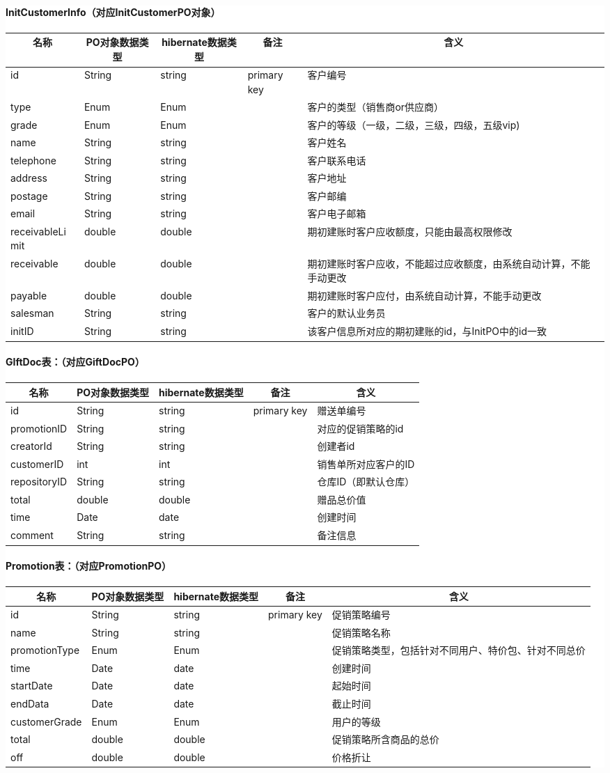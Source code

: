 #### InitCustomerInfo（对应InitCustomerPO对象）

| 名称              | PO对象数据类型 | hibernate数据类型 | 备注          | 含义                                |
| --------------- | -------- | ------------- | ----------- | --------------------------------- |
| id              | String   | string        | primary key | 客户编号                              |
| type            | Enum     | Enum          |             | 客户的类型（销售商or供应商）                   |
| grade           | Enum     | Enum          |             | 客户的等级（一级，二级，三级，四级，五级vip)          |
| name            | String   | string        |             | 客户姓名                              |
| telephone       | String   | string        |             | 客户联系电话                            |
| address         | String   | string        |             | 客户地址                              |
| postage         | String   | string        |             | 客户邮编                              |
| email           | String   | string        |             | 客户电子邮箱                            |
| receivableLimit | double   | double        |             | 期初建账时客户应收额度，只能由最高权限修改             |
| receivable      | double   | double        |             | 期初建账时客户应收，不能超过应收额度，由系统自动计算，不能手动更改 |
| payable         | double   | double        |             | 期初建账时客户应付，由系统自动计算，不能手动更改          |
| salesman        | String   | string        |             | 客户的默认业务员                          |
| initID          | String   | string        |             | 该客户信息所对应的期初建账的id，与InitPO中的id一致    |

#### GIftDoc表：（对应GiftDocPO）

| 名称           | PO对象数据类型 | hibernate数据类型 | 备注          | 含义          |
| ------------ | -------- | ------------- | ----------- | ----------- |
| id           | String   | string        | primary key | 赠送单编号       |
| promotionID  | String   | string        |             | 对应的促销策略的id  |
| creatorId    | String   | string        |             | 创建者id       |
| customerID   | int      | int           |             | 销售单所对应客户的ID |
| repositoryID | String   | string        |             | 仓库ID（即默认仓库） |
| total        | double   | double        |             | 赠品总价值       |
| time         | Date     | date          |             | 创建时间        |
| comment      | String   | string        |             | 备注信息        |

#### Promotion表：（对应PromotionPO）

| 名称             | PO对象数据类型 | hibernate数据类型 | 备注          | 含义                         |
| -------------- | -------- | ------------- | ----------- | -------------------------- |
| id             | String   | string        | primary key | 促销策略编号                     |
| name           | String   | string        |             | 促销策略名称                     |
| promotionType  | Enum     | Enum          |             | 促销策略类型，包括针对不同用户、特价包、针对不同总价 |
| time           | Date     | date          |             | 创建时间                       |
| startDate      | Date     | date          |             | 起始时间                       |
| endData        | Date     | date          |             | 截止时间                       |
| customerGrade  | Enum     | Enum          |             | 用户的等级                      |
| total          | double   | double        |             | 促销策略所含商品的总价                |
| off            | double   | double        |             | 价格折让                       |